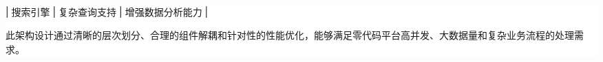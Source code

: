 | 搜索引擎  | 复杂查询支持     | 增强数据分析能力    |

此架构设计通过清晰的层次划分、合理的组件解耦和针对性的性能优化，能够满足零代码平台高并发、大数据量和复杂业务流程的处理需求。